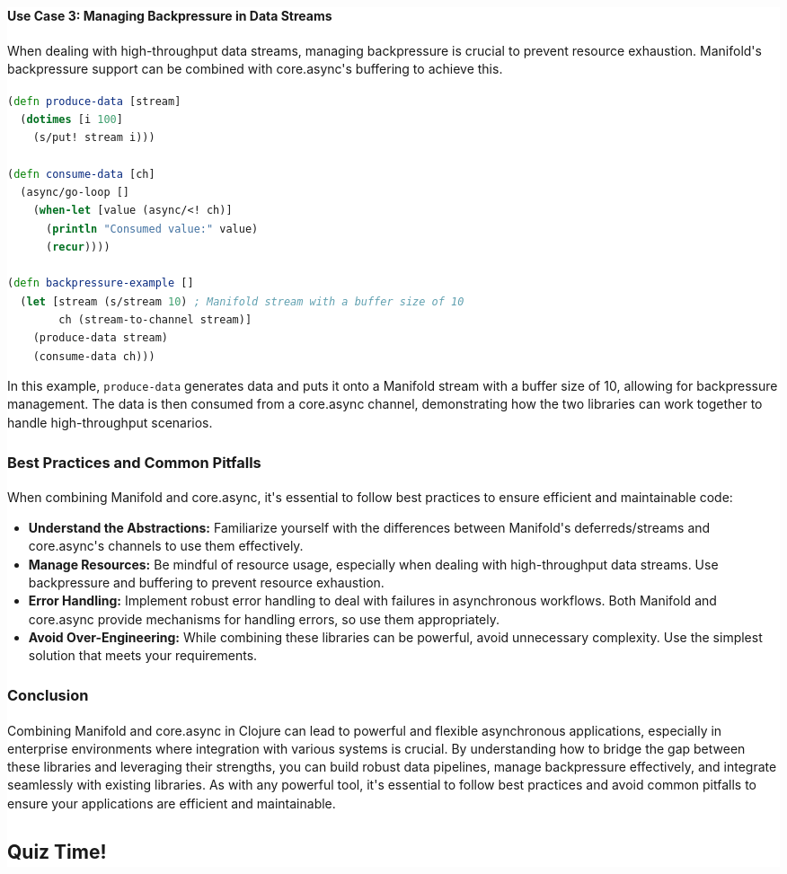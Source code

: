 #### Use Case 3: Managing Backpressure in Data Streams

When dealing with high-throughput data streams, managing backpressure is crucial to prevent resource exhaustion. Manifold's backpressure support can be combined with core.async's buffering to achieve this.

```clojure
(defn produce-data [stream]
  (dotimes [i 100]
    (s/put! stream i)))

(defn consume-data [ch]
  (async/go-loop []
    (when-let [value (async/<! ch)]
      (println "Consumed value:" value)
      (recur))))

(defn backpressure-example []
  (let [stream (s/stream 10) ; Manifold stream with a buffer size of 10
        ch (stream-to-channel stream)]
    (produce-data stream)
    (consume-data ch)))
```

In this example, `produce-data` generates data and puts it onto a Manifold stream with a buffer size of 10, allowing for backpressure management. The data is then consumed from a core.async channel, demonstrating how the two libraries can work together to handle high-throughput scenarios.

### Best Practices and Common Pitfalls

When combining Manifold and core.async, it's essential to follow best practices to ensure efficient and maintainable code:

- **Understand the Abstractions:** Familiarize yourself with the differences between Manifold's deferreds/streams and core.async's channels to use them effectively.
- **Manage Resources:** Be mindful of resource usage, especially when dealing with high-throughput data streams. Use backpressure and buffering to prevent resource exhaustion.
- **Error Handling:** Implement robust error handling to deal with failures in asynchronous workflows. Both Manifold and core.async provide mechanisms for handling errors, so use them appropriately.
- **Avoid Over-Engineering:** While combining these libraries can be powerful, avoid unnecessary complexity. Use the simplest solution that meets your requirements.

### Conclusion

Combining Manifold and core.async in Clojure can lead to powerful and flexible asynchronous applications, especially in enterprise environments where integration with various systems is crucial. By understanding how to bridge the gap between these libraries and leveraging their strengths, you can build robust data pipelines, manage backpressure effectively, and integrate seamlessly with existing libraries. As with any powerful tool, it's essential to follow best practices and avoid common pitfalls to ensure your applications are efficient and maintainable.

## Quiz Time!
